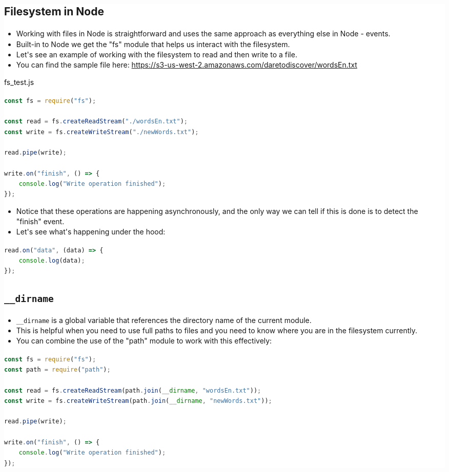 ## Filesystem in Node

- Working with files in Node is straightforward and uses the same approach as everything else in Node - events.
- Built-in to Node we get the "fs" module that helps us interact with the filesystem.
- Let's see an example of working with the filesystem to read and then write to a file.
- You can find the sample file here: https://s3-us-west-2.amazonaws.com/daretodiscover/wordsEn.txt

fs_test.js

```javascript
const fs = require("fs");

const read = fs.createReadStream("./wordsEn.txt");
const write = fs.createWriteStream("./newWords.txt");

read.pipe(write);

write.on("finish", () => {
    console.log("Write operation finished");
});
```

- Notice that these operations are happening asynchronously, and the only way we can tell if this is done is to detect the "finish" event.
- Let's see what's happening under the hood:

```javascript
read.on("data", (data) => {
    console.log(data);
});
```

## `__dirname`

- `__dirname` is a global variable that references the directory name of the current module.
- This is helpful when you need to use full paths to files and you need to know where you are in the filesystem currently.
- You can combine the use of the "path" module to work with this effectively:

```javascript
const fs = require("fs");
const path = require("path");

const read = fs.createReadStream(path.join(__dirname, "wordsEn.txt"));
const write = fs.createWriteStream(path.join(__dirname, "newWords.txt"));

read.pipe(write);

write.on("finish", () => {
    console.log("Write operation finished");
});
```
